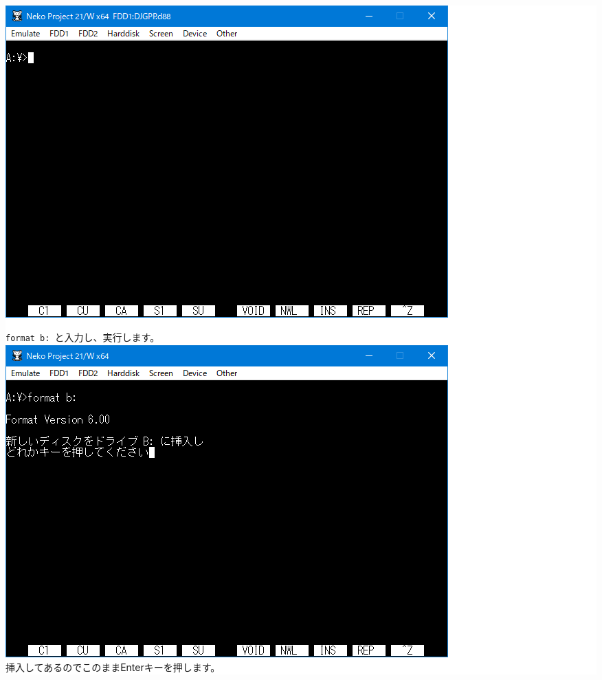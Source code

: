 ![](img/738f1a35-5615-5f67-02ea-a1c9b5521462.png)

`format b: `と入力し、実行します。  
![](img/24ff4b07-6169-34fa-5e8a-91cca6de2c32.png)  
挿入してあるのでこのままEnterキーを押します。
